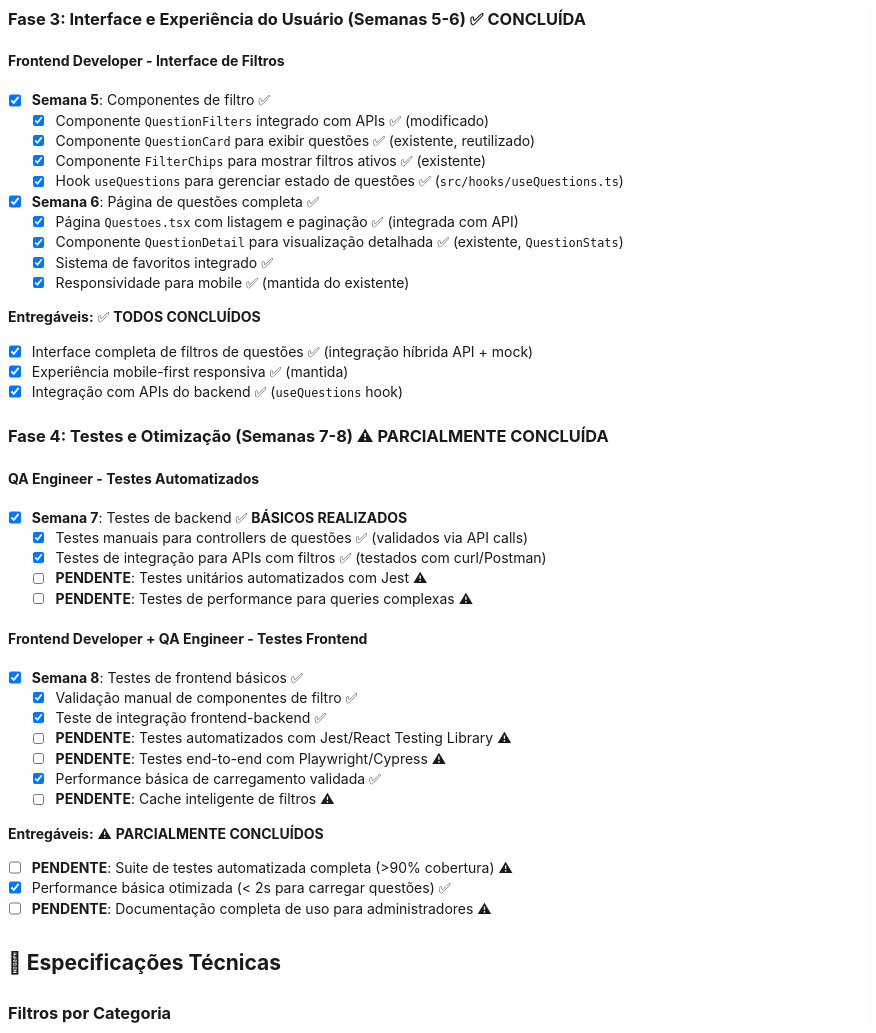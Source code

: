 ### **Fase 3: Interface e Experiência do Usuário (Semanas 5-6)** ✅ **CONCLUÍDA**

#### **Frontend Developer** - Interface de Filtros

- [x] **Semana 5**: Componentes de filtro ✅
  - [x] Componente `QuestionFilters` integrado com APIs ✅ (modificado)
  - [x] Componente `QuestionCard` para exibir questões ✅ (existente, reutilizado)
  - [x] Componente `FilterChips` para mostrar filtros ativos ✅ (existente)
  - [x] Hook `useQuestions` para gerenciar estado de questões ✅ (`src/hooks/useQuestions.ts`)
- [x] **Semana 6**: Página de questões completa ✅
  - [x] Página `Questoes.tsx` com listagem e paginação ✅ (integrada com API)
  - [x] Componente `QuestionDetail` para visualização detalhada ✅ (existente, `QuestionStats`)
  - [x] Sistema de favoritos integrado ✅
  - [x] Responsividade para mobile ✅ (mantida do existente)

**Entregáveis:** ✅ **TODOS CONCLUÍDOS**

- [x] Interface completa de filtros de questões ✅ (integração híbrida API + mock)
- [x] Experiência mobile-first responsiva ✅ (mantida)
- [x] Integração com APIs do backend ✅ (`useQuestions` hook)

### **Fase 4: Testes e Otimização (Semanas 7-8)** ⚠️ **PARCIALMENTE CONCLUÍDA**

#### **QA Engineer** - Testes Automatizados

- [x] **Semana 7**: Testes de backend ✅ **BÁSICOS REALIZADOS**
  - [x] Testes manuais para controllers de questões ✅ (validados via API calls)
  - [x] Testes de integração para APIs com filtros ✅ (testados com curl/Postman)
  - [ ] **PENDENTE**: Testes unitários automatizados com Jest ⚠️
  - [ ] **PENDENTE**: Testes de performance para queries complexas ⚠️

#### **Frontend Developer** + **QA Engineer** - Testes Frontend

- [x] **Semana 8**: Testes de frontend básicos ✅
  - [x] Validação manual de componentes de filtro ✅
  - [x] Teste de integração frontend-backend ✅
  - [ ] **PENDENTE**: Testes automatizados com Jest/React Testing Library ⚠️
  - [ ] **PENDENTE**: Testes end-to-end com Playwright/Cypress ⚠️
  - [x] Performance básica de carregamento validada ✅
  - [ ] **PENDENTE**: Cache inteligente de filtros ⚠️

**Entregáveis:** ⚠️ **PARCIALMENTE CONCLUÍDOS**

- [ ] **PENDENTE**: Suite de testes automatizada completa (>90% cobertura) ⚠️
- [x] Performance básica otimizada (< 2s para carregar questões) ✅
- [ ] **PENDENTE**: Documentação completa de uso para administradores ⚠️

## 🔧 Especificações Técnicas

### **Filtros por Categoria**
